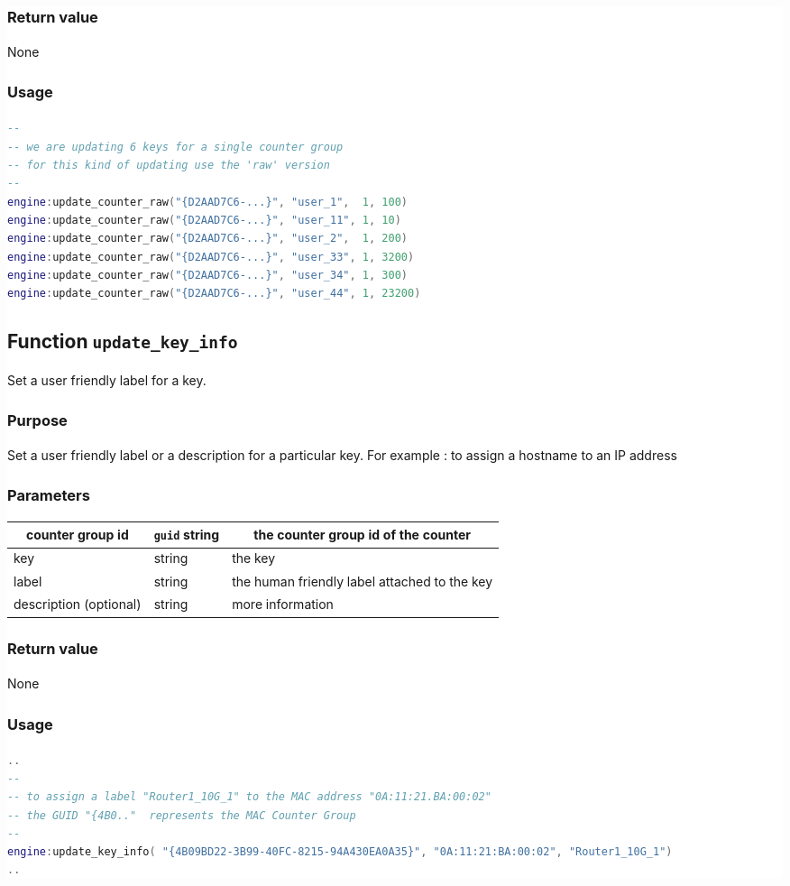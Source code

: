 ### Return value

None

### Usage

```lua
--
-- we are updating 6 keys for a single counter group
-- for this kind of updating use the 'raw' version
--
engine:update_counter_raw("{D2AAD7C6-...}", "user_1",  1, 100)
engine:update_counter_raw("{D2AAD7C6-...}", "user_11", 1, 10)
engine:update_counter_raw("{D2AAD7C6-...}", "user_2",  1, 200)
engine:update_counter_raw("{D2AAD7C6-...}", "user_33", 1, 3200)
engine:update_counter_raw("{D2AAD7C6-...}", "user_34", 1, 300)
engine:update_counter_raw("{D2AAD7C6-...}", "user_44", 1, 23200)
```

## Function `update_key_info`

Set a user friendly label for a key.

### Purpose

Set a user friendly label or a description for a particular key. For example : to assign a hostname to an IP address

### Parameters

| counter group id       | `guid` string | the counter group id of the counter          |
| ---------------------- | ------------- | -------------------------------------------- |
| key                    | string        | the key                                      |
| label                  | string        | the human friendly label attached to the key |
| description (optional) | string        | more information                             |

### Return value

None

### Usage

```lua
..
--
-- to assign a label "Router1_10G_1" to the MAC address "0A:11:21.BA:00:02" 
-- the GUID "{4B0.."  represents the MAC Counter Group
-- 
engine:update_key_info( "{4B09BD22-3B99-40FC-8215-94A430EA0A35}", "0A:11:21:BA:00:02", "Router1_10G_1")
..
```
